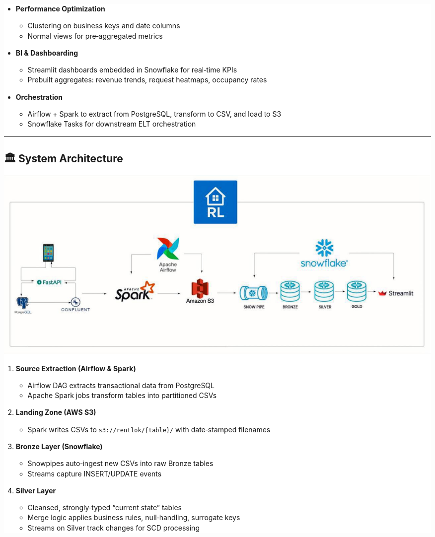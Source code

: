 - **Performance Optimization**  
  - Clustering on business keys and date columns  
  - Normal views for pre‑aggregated metrics  

- **BI & Dashboarding**  
  - Streamlit dashboards embedded in Snowflake for real‑time KPIs  
  - Prebuilt aggregates: revenue trends, request heatmaps, occupancy rates  

- **Orchestration**  
  - Airflow + Spark to extract from PostgreSQL, transform to CSV, and load to S3  
  - Snowflake Tasks for downstream ELT orchestration  

---

## 🏛 System Architecture

<div align="center">
  <img src="Assets/DataPipeline.JPG" width="870">
</div>

1. **Source Extraction (Airflow & Spark)**  
   - Airflow DAG extracts transactional data from PostgreSQL  
   - Apache Spark jobs transform tables into partitioned CSVs  

2. **Landing Zone (AWS S3)**  
   - Spark writes CSVs to `s3://rentlok/{table}/` with date‑stamped filenames  

3. **Bronze Layer (Snowflake)**  
   - Snowpipes auto‑ingest new CSVs into raw Bronze tables  
   - Streams capture INSERT/UPDATE events  

4. **Silver Layer**  
   - Cleansed, strongly‑typed “current state” tables  
   - Merge logic applies business rules, null‑handling, surrogate keys  
   - Streams on Silver track changes for SCD processing  
